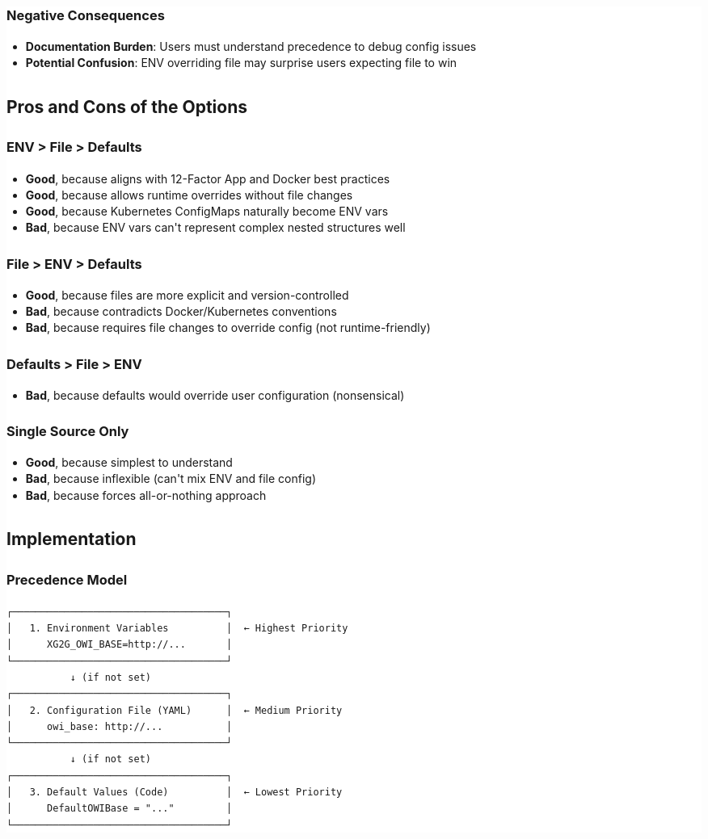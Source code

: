 ### Negative Consequences

- **Documentation Burden**: Users must understand precedence to debug config issues
- **Potential Confusion**: ENV overriding file may surprise users expecting file to win

## Pros and Cons of the Options

### ENV > File > Defaults

- **Good**, because aligns with 12-Factor App and Docker best practices
- **Good**, because allows runtime overrides without file changes
- **Good**, because Kubernetes ConfigMaps naturally become ENV vars
- **Bad**, because ENV vars can't represent complex nested structures well

### File > ENV > Defaults

- **Good**, because files are more explicit and version-controlled
- **Bad**, because contradicts Docker/Kubernetes conventions
- **Bad**, because requires file changes to override config (not runtime-friendly)

### Defaults > File > ENV

- **Bad**, because defaults would override user configuration (nonsensical)

### Single Source Only

- **Good**, because simplest to understand
- **Bad**, because inflexible (can't mix ENV and file config)
- **Bad**, because forces all-or-nothing approach

## Implementation

### Precedence Model

```
┌─────────────────────────────────────┐
│   1. Environment Variables          │  ← Highest Priority
│      XG2G_OWI_BASE=http://...       │
└─────────────────────────────────────┘
           ↓ (if not set)
┌─────────────────────────────────────┐
│   2. Configuration File (YAML)      │  ← Medium Priority
│      owi_base: http://...           │
└─────────────────────────────────────┘
           ↓ (if not set)
┌─────────────────────────────────────┐
│   3. Default Values (Code)          │  ← Lowest Priority
│      DefaultOWIBase = "..."         │
└─────────────────────────────────────┘
```

